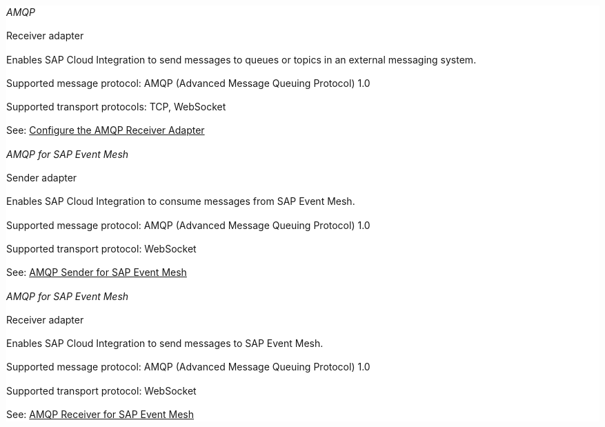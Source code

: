 *AMQP*

Receiver adapter



</td>
<td valign="top">

Enables SAP Cloud Integration to send messages to queues or topics in an external messaging system.

Supported message protocol: AMQP \(Advanced Message Queuing Protocol\) 1.0

Supported transport protocols: TCP, WebSocket

See: [Configure the AMQP Receiver Adapter](../Development/configure-the-amqp-receiver-adapter-d5660c1.md)



</td>
</tr>
<tr>
<td valign="top">

*AMQP for SAP Event Mesh*

Sender adapter



</td>
<td valign="top">

Enables SAP Cloud Integration to consume messages from SAP Event Mesh.

Supported message protocol: AMQP \(Advanced Message Queuing Protocol\) 1.0

Supported transport protocol: WebSocket

See: [AMQP Sender for SAP Event Mesh](../Development/amqp-sender-for-sap-event-mesh-7d8a83f.md)



</td>
</tr>
<tr>
<td valign="top">

*AMQP for SAP Event Mesh*

Receiver adapter



</td>
<td valign="top">

Enables SAP Cloud Integration to send messages to SAP Event Mesh.

Supported message protocol: AMQP \(Advanced Message Queuing Protocol\) 1.0

Supported transport protocol: WebSocket

See: [AMQP Receiver for SAP Event Mesh](../Development/amqp-receiver-for-sap-event-mesh-0b7cc2f.md)
